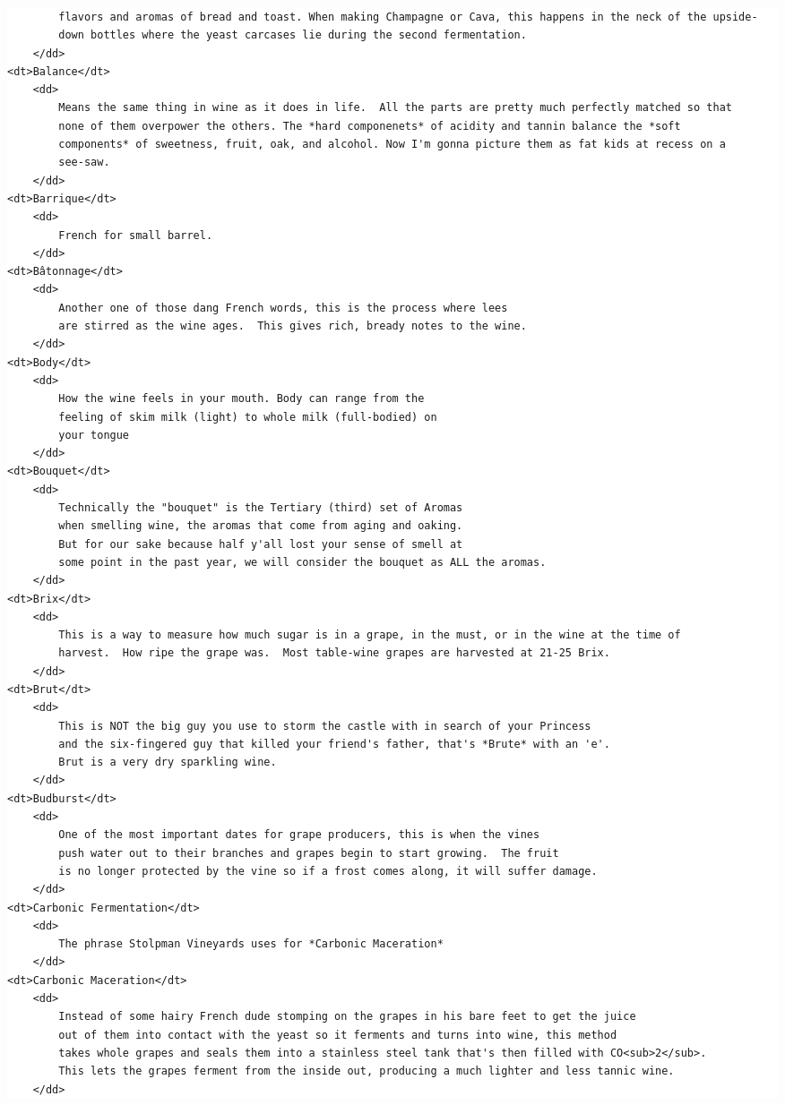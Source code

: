             flavors and aromas of bread and toast. When making Champagne or Cava, this happens in the neck of the upside-
            down bottles where the yeast carcases lie during the second fermentation.
        </dd>
    <dt>Balance</dt>
        <dd>
            Means the same thing in wine as it does in life.  All the parts are pretty much perfectly matched so that 
            none of them overpower the others. The *hard componenets* of acidity and tannin balance the *soft 
            components* of sweetness, fruit, oak, and alcohol. Now I'm gonna picture them as fat kids at recess on a 
            see-saw.
        </dd>
    <dt>Barrique</dt>
        <dd>
            French for small barrel.
        </dd>
    <dt>Bâtonnage</dt>
        <dd>
            Another one of those dang French words, this is the process where lees 
            are stirred as the wine ages.  This gives rich, bready notes to the wine.
        </dd>
    <dt>Body</dt>
        <dd>
            How the wine feels in your mouth. Body can range from the 
            feeling of skim milk (light) to whole milk (full-bodied) on
            your tongue
        </dd>
    <dt>Bouquet</dt>
        <dd>
            Technically the "bouquet" is the Tertiary (third) set of Aromas
            when smelling wine, the aromas that come from aging and oaking. 
            But for our sake because half y'all lost your sense of smell at 
            some point in the past year, we will consider the bouquet as ALL the aromas.
        </dd>
    <dt>Brix</dt>
        <dd>
            This is a way to measure how much sugar is in a grape, in the must, or in the wine at the time of 
            harvest.  How ripe the grape was.  Most table-wine grapes are harvested at 21-25 Brix.
        </dd>
    <dt>Brut</dt>
        <dd>
            This is NOT the big guy you use to storm the castle with in search of your Princess 
            and the six-fingered guy that killed your friend's father, that's *Brute* with an 'e'. 
            Brut is a very dry sparkling wine.
        </dd>
    <dt>Budburst</dt>
        <dd>
            One of the most important dates for grape producers, this is when the vines 
            push water out to their branches and grapes begin to start growing.  The fruit
            is no longer protected by the vine so if a frost comes along, it will suffer damage.
        </dd>
    <dt>Carbonic Fermentation</dt>
        <dd>
            The phrase Stolpman Vineyards uses for *Carbonic Maceration*
        </dd>
    <dt>Carbonic Maceration</dt>
        <dd>
            Instead of some hairy French dude stomping on the grapes in his bare feet to get the juice 
            out of them into contact with the yeast so it ferments and turns into wine, this method 
            takes whole grapes and seals them into a stainless steel tank that's then filled with CO<sub>2</sub>. 
            This lets the grapes ferment from the inside out, producing a much lighter and less tannic wine.
        </dd>